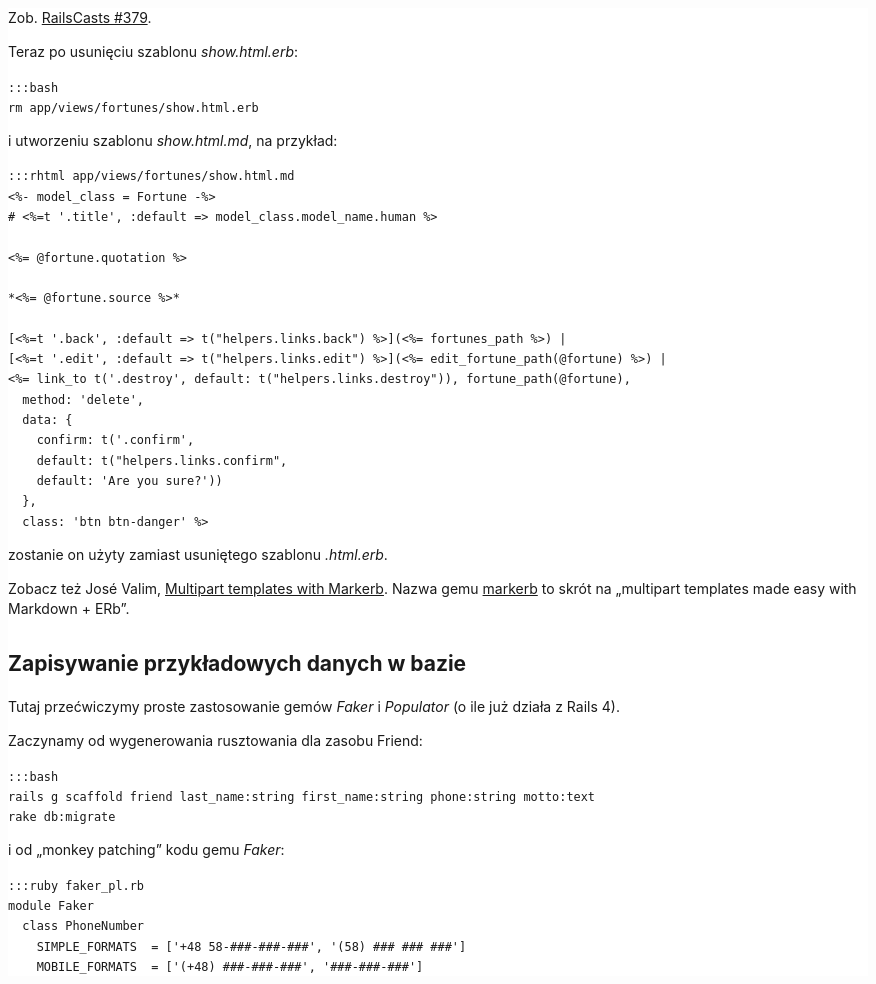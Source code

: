 Zob. [RailsCasts \#379](http://railscasts.com/episodes/379-template-handlers).

Teraz po usunięciu szablonu *show.html.erb*:

    :::bash
    rm app/views/fortunes/show.html.erb

i utworzeniu szablonu *show.html.md*, na przykład:

    :::rhtml app/views/fortunes/show.html.md
    <%- model_class = Fortune -%>
    # <%=t '.title', :default => model_class.model_name.human %>

    <%= @fortune.quotation %>

    *<%= @fortune.source %>*

    [<%=t '.back', :default => t("helpers.links.back") %>](<%= fortunes_path %>) |
    [<%=t '.edit', :default => t("helpers.links.edit") %>](<%= edit_fortune_path(@fortune) %>) |
    <%= link_to t('.destroy', default: t("helpers.links.destroy")), fortune_path(@fortune),
      method: 'delete',
      data: {
        confirm: t('.confirm',
        default: t("helpers.links.confirm",
        default: 'Are you sure?'))
      },
      class: 'btn btn-danger' %>

zostanie on użyty zamiast usuniętego szablonu *.html.erb*.

Zobacz też José Valim,
[Multipart templates with Markerb](http://blog.plataformatec.com.br/2011/06/multipart-templates-with-markerb/).
Nazwa gemu [markerb](https://github.com/plataformatec/markerb) to skrót na
„multipart templates made easy with Markdown + ERb”.




## Zapisywanie przykładowych danych w bazie

Tutaj przećwiczymy proste zastosowanie gemów *Faker*
i *Populator* (o ile już działa z Rails 4).

Zaczynamy od wygenerowania rusztowania dla zasobu Friend:

    :::bash
    rails g scaffold friend last_name:string first_name:string phone:string motto:text
    rake db:migrate

i od „monkey patching” kodu gemu *Faker*:

    :::ruby faker_pl.rb
    module Faker
      class PhoneNumber
        SIMPLE_FORMATS  = ['+48 58-###-###-###', '(58) ### ### ###']
        MOBILE_FORMATS  = ['(+48) ###-###-###', '###-###-###']
